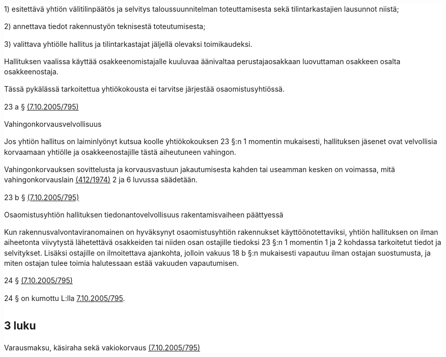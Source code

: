 1\) esitettävä yhtiön välitilinpäätös ja selvitys taloussuunnitelman
toteuttamisesta sekä tilintarkastajien lausunnot niistä;

2\) annettava tiedot rakennustyön teknisestä toteutumisesta;

3\) valittava yhtiölle hallitus ja tilintarkastajat jäljellä olevaksi
toimikaudeksi.

Hallituksen vaalissa käyttää osakkeenomistajalle kuuluvaa äänivaltaa
perustajaosakkaan luovuttaman osakkeen osalta osakkeenostaja.

Tässä pykälässä tarkoitettua yhtiökokousta ei tarvitse järjestää
osaomistusyhtiössä.

23 a
§ [<u>(7.10.2005/795)</u>](https://www.finlex.fi/fi/laki/ajantasa/1994/19940843?search%5Btype%5D=pika&search%5Bpika%5D=asuntokauppalaki#a7.10.2005-795)

Vahingonkorvausvelvollisuus

Jos yhtiön hallitus on laiminlyönyt kutsua koolle yhtiökokouksen 23 §:n
1 momentin mukaisesti, hallituksen jäsenet ovat velvollisia korvaamaan
yhtiölle ja osakkeenostajille tästä aiheutuneen vahingon.

Vahingonkorvauksen sovittelusta ja korvausvastuun jakautumisesta kahden
tai useamman kesken on voimassa, mitä
vahingonkorvauslain [<u>(412/1974)</u>](https://www.finlex.fi/fi/laki/ajantasa/1974/19740412) 2
ja 6 luvussa säädetään.

23 b
§ [<u>(7.10.2005/795)</u>](https://www.finlex.fi/fi/laki/ajantasa/1994/19940843?search%5Btype%5D=pika&search%5Bpika%5D=asuntokauppalaki#a7.10.2005-795)

Osaomistusyhtiön hallituksen tiedonantovelvollisuus rakentamisvaiheen
päättyessä

Kun rakennusvalvontaviranomainen on hyväksynyt osaomistusyhtiön
rakennukset käyttöönotettaviksi, yhtiön hallituksen on ilman aiheetonta
viivytystä lähetettävä osakkeiden tai niiden osan ostajille tiedoksi 23
§:n 1 momentin 1 ja 2 kohdassa tarkoitetut tiedot ja selvitykset.
Lisäksi ostajille on ilmoitettava ajankohta, jolloin vakuus 18 b §:n
mukaisesti vapautuu ilman ostajan suostumusta, ja miten ostajan tulee
toimia halutessaan estää vakuuden vapautumisen.

24
§ [<u>(7.10.2005/795)</u>](https://www.finlex.fi/fi/laki/ajantasa/1994/19940843?search%5Btype%5D=pika&search%5Bpika%5D=asuntokauppalaki#a7.10.2005-795)

24 § on kumottu
L:lla [<u>7.10.2005/795</u>](https://www.finlex.fi/fi/laki/ajantasa/1994/19940843?search%5Btype%5D=pika&search%5Bpika%5D=asuntokauppalaki#a7.10.2005-795).

## 3 luku

Varausmaksu, käsiraha sekä
vakiokorvaus [<u>(7.10.2005/795)</u>](https://www.finlex.fi/fi/laki/ajantasa/1994/19940843?search%5Btype%5D=pika&search%5Bpika%5D=asuntokauppalaki#a7.10.2005-795)
